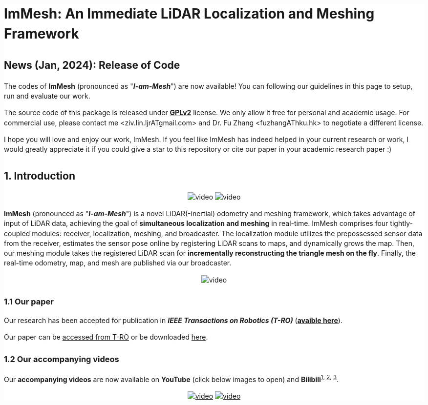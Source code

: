 # ImMesh: An **Im**mediate LiDAR Localization and **Mesh**ing Framework


## News (Jan, 2024): Release of Code

The codes of **ImMesh** (pronounced as "***I-am-Mesh***") are now available! You can following our guidelines in this page to setup, run and evaluate our work. 

The source code of this package is released under [**GPLv2**](http://www.gnu.org/licenses/) license. We only allow it free for personal and academic usage. For commercial use, please contact me <ziv.lin.ljrATgmail.com> and Dr. Fu Zhang <fuzhangAThku.hk> to negotiate a different license.

I hope you will love and enjoy our work, ImMesh. If you feel like ImMesh has indeed helped in your current research or work, I would greatly appreciate it if you could give a star to this repository or cite our paper in your academic research paper :)

## **1. Introduction**
<div align="center">
<img src="https://github.com/ziv-lin/ImMesh_release/raw/main/pics/cover_v4.jpg" alt="video" width="100%" />
<img src="https://github.com/ziv-lin/ImMesh_release/raw/main/pics/island_appendix.jpg" alt="video" width="100%" />
</div>

**ImMesh** (pronounced as "***I-am-Mesh***") is a novel LiDAR(-inertial) odometry and meshing framework, which takes advantage of input of LiDAR data, achieving the goal of **simultaneous localization and meshing** in real-time. ImMesh comprises four tightly-coupled modules: receiver, localization, meshing, and broadcaster. The localization module utilizes the prepossessed sensor data from the receiver, estimates the sensor pose online by registering LiDAR scans to maps, and dynamically grows the map. Then, our meshing module takes the registered LiDAR scan for **incrementally reconstructing the triangle mesh on the fly**. Finally, the real-time odometry, map, and mesh are published via our broadcaster.

<div align="center">
<img src="https://github.com/ziv-lin/ImMesh_release/raw/main/pics/overview.jpg" alt="video" width="100%" />
</div>

### 1.1 Our paper
Our research has been accepted for publication in ***IEEE Transactions on Robotics (T-RO)*** ([**avaible here**](https://ieeexplore.ieee.org/document/10304337)). 

Our paper can be [accessed from T-RO](https://ieeexplore.ieee.org/document/10304337) or be downloaded [here](https://github.com/hku-mars/ImMesh/raw/main/paper/ImMesh_tro.pdf).

### 1.2 Our accompanying videos
Our **accompanying videos** are now available on **YouTube** (click below images to open) and **Bilibili**<sup>[1]( https://www.bilibili.com/video/BV1AG4y1177z), [2](https://www.bilibili.com/video/BV1Xd4y1j7on/), [3](https://www.bilibili.com/video/BV1W8411N7D2)</sup>.

<div align="center">
<a href="https://youtu.be/pzT2fMwz428" target="_blank"><img src="https://github.com/ziv-lin/ImMesh_release/raw/main/pics/video_cover.jpg" alt="video" width="48%" /></a>
<a href="https://youtu.be/pzT2fMwz428?t=4" target="_blank"><img src="https://github.com/ziv-lin/ImMesh_release/raw/main/pics/video_contents.jpg" alt="video" width="48%" /></a>
</div>
